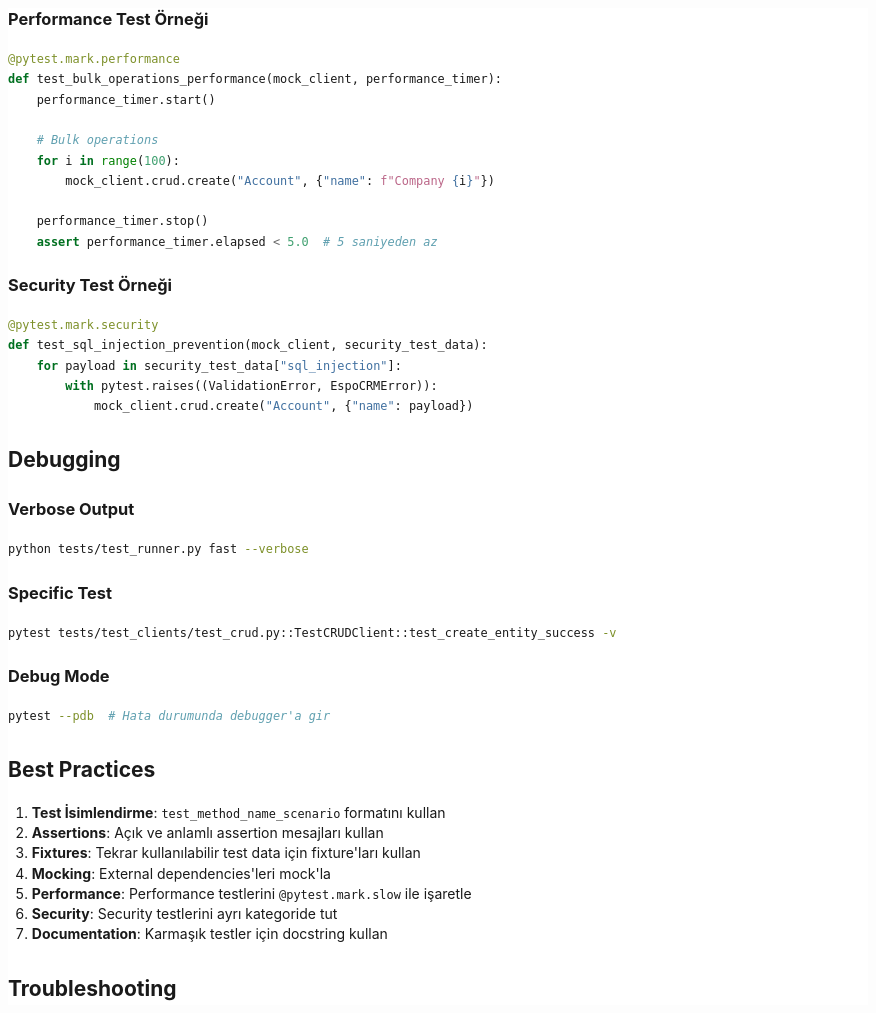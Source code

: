### Performance Test Örneği
```python
@pytest.mark.performance
def test_bulk_operations_performance(mock_client, performance_timer):
    performance_timer.start()
    
    # Bulk operations
    for i in range(100):
        mock_client.crud.create("Account", {"name": f"Company {i}"})
    
    performance_timer.stop()
    assert performance_timer.elapsed < 5.0  # 5 saniyeden az
```

### Security Test Örneği
```python
@pytest.mark.security
def test_sql_injection_prevention(mock_client, security_test_data):
    for payload in security_test_data["sql_injection"]:
        with pytest.raises((ValidationError, EspoCRMError)):
            mock_client.crud.create("Account", {"name": payload})
```

## Debugging

### Verbose Output
```bash
python tests/test_runner.py fast --verbose
```

### Specific Test
```bash
pytest tests/test_clients/test_crud.py::TestCRUDClient::test_create_entity_success -v
```

### Debug Mode
```bash
pytest --pdb  # Hata durumunda debugger'a gir
```

## Best Practices

1. **Test İsimlendirme**: `test_method_name_scenario` formatını kullan
2. **Assertions**: Açık ve anlamlı assertion mesajları kullan
3. **Fixtures**: Tekrar kullanılabilir test data için fixture'ları kullan
4. **Mocking**: External dependencies'leri mock'la
5. **Performance**: Performance testlerini `@pytest.mark.slow` ile işaretle
6. **Security**: Security testlerini ayrı kategoride tut
7. **Documentation**: Karmaşık testler için docstring kullan

## Troubleshooting
